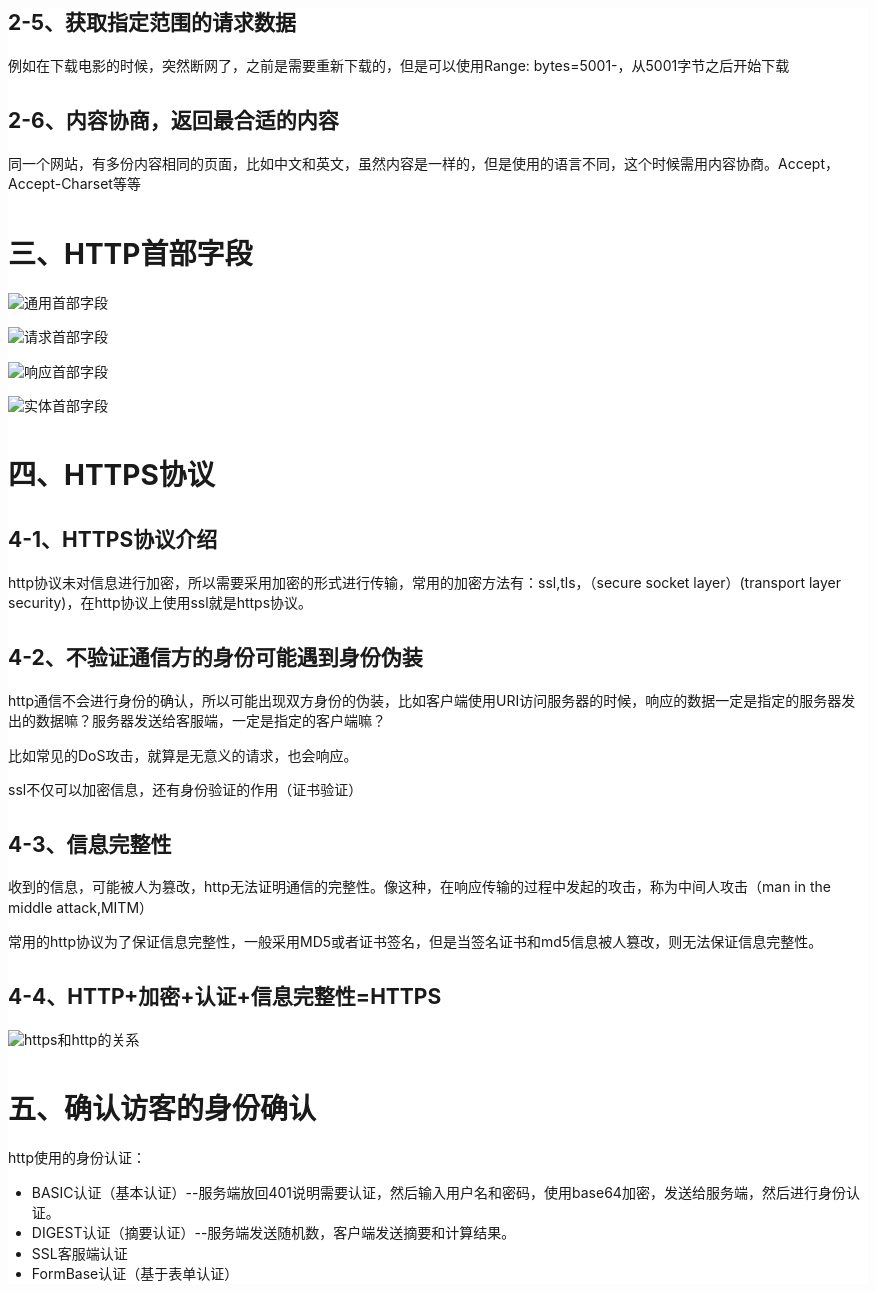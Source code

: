 ## 2-5、获取指定范围的请求数据
例如在下载电影的时候，突然断网了，之前是需要重新下载的，但是可以使用Range: bytes=5001-，从5001字节之后开始下载

## 2-6、内容协商，返回最合适的内容
同一个网站，有多份内容相同的页面，比如中文和英文，虽然内容是一样的，但是使用的语言不同，这个时候需用内容协商。Accept，Accept-Charset等等

# 三、HTTP首部字段
![通用首部字段](http://ok2nitkry.bkt.clouddn.com/http05.jpg)

![请求首部字段](http://ok2nitkry.bkt.clouddn.com/http06.jpg)

![响应首部字段](http://ok2nitkry.bkt.clouddn.com/http07.jpg)

![实体首部字段](http://ok2nitkry.bkt.clouddn.com/http08.jpg)

# 四、HTTPS协议
## 4-1、HTTPS协议介绍
http协议未对信息进行加密，所以需要采用加密的形式进行传输，常用的加密方法有：ssl,tls，（secure socket layer）(transport layer security)，在http协议上使用ssl就是https协议。

## 4-2、不验证通信方的身份可能遇到身份伪装
http通信不会进行身份的确认，所以可能出现双方身份的伪装，比如客户端使用URI访问服务器的时候，响应的数据一定是指定的服务器发出的数据嘛？服务器发送给客服端，一定是指定的客户端嘛？

比如常见的DoS攻击，就算是无意义的请求，也会响应。

ssl不仅可以加密信息，还有身份验证的作用（证书验证）

## 4-3、信息完整性
收到的信息，可能被人为篡改，http无法证明通信的完整性。像这种，在响应传输的过程中发起的攻击，称为中间人攻击（man in the middle attack,MITM）

常用的http协议为了保证信息完整性，一般采用MD5或者证书签名，但是当签名证书和md5信息被人篡改，则无法保证信息完整性。

## 4-4、HTTP+加密+认证+信息完整性=HTTPS
![https和http的关系](http://ok2nitkry.bkt.clouddn.com/http09.png)


# 五、确认访客的身份确认
http使用的身份认证：

* BASIC认证（基本认证）--服务端放回401说明需要认证，然后输入用户名和密码，使用base64加密，发送给服务端，然后进行身份认证。
* DIGEST认证（摘要认证）--服务端发送随机数，客户端发送摘要和计算结果。
* SSL客服端认证
* FormBase认证（基于表单认证）
